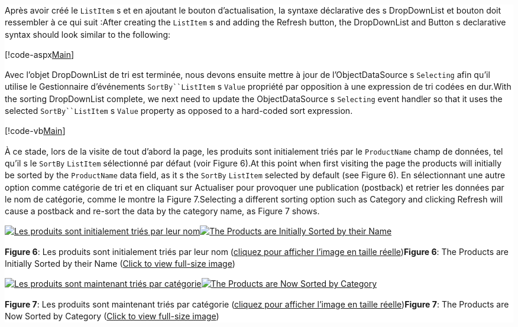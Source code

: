 <span data-ttu-id="a9d56-176">Après avoir créé le `ListItem` s et en ajoutant le bouton d’actualisation, la syntaxe déclarative des s DropDownList et bouton doit ressembler à ce qui suit :</span><span class="sxs-lookup"><span data-stu-id="a9d56-176">After creating the `ListItem` s and adding the Refresh button, the DropDownList and Button s declarative syntax should look similar to the following:</span></span>


[!code-aspx[Main](sorting-data-in-a-datalist-or-repeater-control-vb/samples/sample3.aspx)]

<span data-ttu-id="a9d56-177">Avec l’objet DropDownList de tri est terminée, nous devons ensuite mettre à jour de l’ObjectDataSource s `Selecting` afin qu’il utilise le Gestionnaire d’événements `SortBy``ListItem` s `Value` propriété par opposition à une expression de tri codées en dur.</span><span class="sxs-lookup"><span data-stu-id="a9d56-177">With the sorting DropDownList complete, we next need to update the ObjectDataSource s `Selecting` event handler so that it uses the selected `SortBy``ListItem` s `Value` property as opposed to a hard-coded sort expression.</span></span>


[!code-vb[Main](sorting-data-in-a-datalist-or-repeater-control-vb/samples/sample4.vb)]

<span data-ttu-id="a9d56-178">À ce stade, lors de la visite de tout d’abord la page, les produits sont initialement triés par le `ProductName` champ de données, tel qu’il s le `SortBy` `ListItem` sélectionné par défaut (voir Figure 6).</span><span class="sxs-lookup"><span data-stu-id="a9d56-178">At this point when first visiting the page the products will initially be sorted by the `ProductName` data field, as it s the `SortBy` `ListItem` selected by default (see Figure 6).</span></span> <span data-ttu-id="a9d56-179">En sélectionnant une autre option comme catégorie de tri et en cliquant sur Actualiser pour provoquer une publication (postback) et retrier les données par le nom de catégorie, comme le montre la Figure 7.</span><span class="sxs-lookup"><span data-stu-id="a9d56-179">Selecting a different sorting option such as Category and clicking Refresh will cause a postback and re-sort the data by the category name, as Figure 7 shows.</span></span>


<span data-ttu-id="a9d56-180">[![Les produits sont initialement triés par leur nom](sorting-data-in-a-datalist-or-repeater-control-vb/_static/image15.png)](sorting-data-in-a-datalist-or-repeater-control-vb/_static/image14.png)</span><span class="sxs-lookup"><span data-stu-id="a9d56-180">[![The Products are Initially Sorted by their Name](sorting-data-in-a-datalist-or-repeater-control-vb/_static/image15.png)](sorting-data-in-a-datalist-or-repeater-control-vb/_static/image14.png)</span></span>

<span data-ttu-id="a9d56-181">**Figure 6**: Les produits sont initialement triés par leur nom ([cliquez pour afficher l’image en taille réelle](sorting-data-in-a-datalist-or-repeater-control-vb/_static/image16.png))</span><span class="sxs-lookup"><span data-stu-id="a9d56-181">**Figure 6**: The Products are Initially Sorted by their Name ([Click to view full-size image](sorting-data-in-a-datalist-or-repeater-control-vb/_static/image16.png))</span></span>


<span data-ttu-id="a9d56-182">[![Les produits sont maintenant triés par catégorie](sorting-data-in-a-datalist-or-repeater-control-vb/_static/image18.png)](sorting-data-in-a-datalist-or-repeater-control-vb/_static/image17.png)</span><span class="sxs-lookup"><span data-stu-id="a9d56-182">[![The Products are Now Sorted by Category](sorting-data-in-a-datalist-or-repeater-control-vb/_static/image18.png)](sorting-data-in-a-datalist-or-repeater-control-vb/_static/image17.png)</span></span>

<span data-ttu-id="a9d56-183">**Figure 7**: Les produits sont maintenant triés par catégorie ([cliquez pour afficher l’image en taille réelle](sorting-data-in-a-datalist-or-repeater-control-vb/_static/image19.png))</span><span class="sxs-lookup"><span data-stu-id="a9d56-183">**Figure 7**: The Products are Now Sorted by Category ([Click to view full-size image](sorting-data-in-a-datalist-or-repeater-control-vb/_static/image19.png))</span></span>

